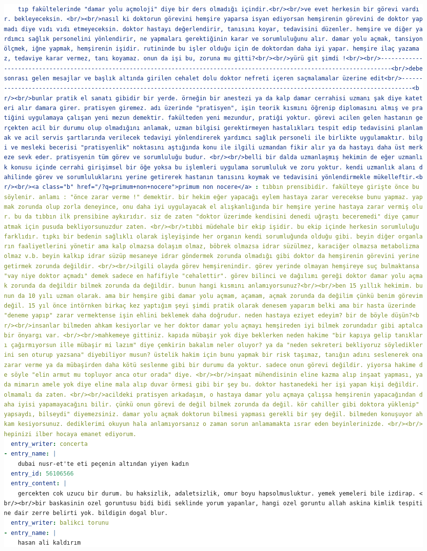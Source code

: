 ```yaml
    tıp fakültelerinde "damar yolu açmoloji" diye bir ders olmadığı içindir.<br/><br/>ve evet herkesin bir görevi vardır. bekleyeceksin. <br/><br/>nasıl ki doktorun görevini hemşire yaparsa isyan ediyorsan hemşirenin görevini de doktor yapmadı diye vıdı vıdı etmeyeceksin. doktor hastayı değerlendirir, tanısını koyar, tedavisini düzenler. hemşire ve diğer yardımcı sağlık personelini yönlendirir, ne yapmaları gerektiğinin karar ve sorumluluğunu alır. damar yolu açmak, tansiyon ölçmek, iğne yapmak, hemşirenin işidir. rutininde bu işler olduğu için de doktordan daha iyi yapar. hemşire ilaç yazamaz, tedaviye karar vermez, tanı koyamaz. onun da işi bu, zoruna mu gitti?<br/><br/>yürü git şimdi !<br/><br/>---------------------------------------------------------------------------------------------------------------------------<br/>debe sonrası gelen mesajlar ve başlık altında girilen cehalet dolu doktor nefreti içeren saçmalamalar üzerine edit<br/>---------------------------------------------------------------------------------------------------------------------------<br/><br/>bunlar pratik el sanatı gibidir bir yerde. örneğin bir anestezi ya da kalp damar cerrahisi uzmanı şak diye kateteri alır damara girer. pratisyen giremez. adı üzerinde "pratisyen", işin teorik kısmını öğrenip diplomasını almış ve pratiğini uygulamaya çalışan yeni mezun demektir. fakülteden yeni mezundur, pratiği yoktur. görevi acilen gelen hastanın gerçekten acil bir durumu olup olmadığını anlamak, uzman bilgisi gerektirmeyen hastalıkları tespit edip tedavisini planlamak ve acil servis şartlarında verilecek tedaviyi yönlendirerek yardımcı sağlık personeli ile birlikte uygulamaktır. bilgi ve mesleki becerisi "pratisyenlik" noktasını aştığında konu ile ilgili uzmandan fikir alır ya da hastayı daha üst merkeze sevk eder. pratisyenin tüm görev ve sorumluluğu budur. <br/><br/>belli bir dalda uzmanlaşmış hekimin de eğer uzmanlık konusu içinde cerrahi girişimsel bir öğe yoksa bu işlemleri uygulama sorumluluk ve zoru yoktur. kendi uzmanlık alanı dahilinde görev ve sorumluluklarını yerine getirerek hastanın tanısını koymak ve tedavisini yönlendirmekle mükelleftir.<br/><br/><a class="b" href="/?q=primum+non+nocere">primum non nocere</a> : tıbbın prensibidir. fakülteye girişte önce bu söylenir. anlamı : "önce zarar verme !" demektir. bir hekim eğer yapacağı eylem hastaya zarar verecekse bunu yapmaz. yapmak zorunda olup zorla deneyince, onu daha iyi uygulayacak el alışkanlığında bir hemşire yerine hastaya zarar vermiş olur. bu da tıbbın ilk prensibine aykırıdır. siz de zaten "doktor üzerimde kendisini denedi uğraştı beceremedi" diye çamur atmak için pusuda bekliyorsunuzdur zaten. <br/><br/>tıbbi müdehale bir ekip işidir. bu ekip içinde herkesin sorumluluğu farklıdır. tıpkı bir bedenin sağlıklı olarak işleyişinde her organın kendi sorumluğunda olduğu gibi. beyin diğer organların faaliyetlerini yönetir ama kalp olmazsa dolaşım olmaz, böbrek olmazsa idrar süzülmez, karaciğer olmazsa metabolizma olmaz v.b. beyin kalkıp idrar süzüp mesaneye idrar göndermek zorunda olmadığı gibi doktor da hemşirenin görevini yerine getirmek zorunda değildir. <br/><br/>ilgili olayda görev hemşirenindir. görev yerinde olmayan hemşireye suç bulmaktansa "vay niye doktor açmadı" demek sadece en hafifiyle "cehalettir". görev bilinci ve dağılımı gereği doktor damar yolu açmak zorunda da değildir bilmek zorunda da değildir. bunun hangi kısmını anlamıyorsunuz?<br/><br/>ben 15 yıllık hekimim. bunun da 10 yılı uzman olarak. ama bir hemşire gibi damar yolu açmam, açamam, açmak zorunda da değilim çünkü benim görevim değil. 15 yıl önce intörnken birkaç kez yaptığım şeyi şimdi pratik olarak denesem yaparım belki ama bir hasta üzerinde "deneme yapıp" zarar vermektense işin ehlini beklemek daha doğrudur. neden hastaya eziyet edeyim? bir de böyle düşün?<br/><br/>insanlar bilmeden ahkam kesiyorlar ve her doktor damar yolu açmayı hemşireden iyi bilmek zorundadır gibi aptalca bir önyargı var. <br/><br/>mahkemeye gittiniz. kapıda mübaşir yok diye beklerken neden hakime "bir kapıya gelip tanıkları çağırmıyorsun ille mübaşir mi lazım" diye çemkirin bakalım neler oluyor? ya da "neden sekreteri bekliyoruz söylediklerini sen oturup yazsana" diyebiliyor musun? üstelik hakim için bunu yapmak bir risk taşımaz, tanığın adını seslenerek ona zarar verme ya da mübaşirden daha kötü seslenme gibi bir durumu da yoktur. sadece onun görevi değildir. yiyorsa hakime de söyle "elin armut mu topluyor anca otur orada" diye. <br/><br/>inşaat mühendisinin eline kazma alıp inşaat yapması, ya da mimarın amele yok diye eline mala alıp duvar örmesi gibi bir şey bu. doktor hastanedeki her işi yapan kişi değildir. olmamalı da zaten. <br/><br/>acildeki pratisyen arkadaşım, o hastaya damar yolu açmaya çalışsa hemşirenin yapacağından daha iyisi yapamayacağını bilir. çünkü onun görevi de değil bilmek zorunda da değil. kör cahiller gibi doktora yüklenip" yapsaydı, bilseydi" diyemezsiniz. damar yolu açmak doktorun bilmesi yapması gerekli bir şey değil. bilmeden konuşuyor ahkam kesiyorsunuz. dediklerimi okuyun hala anlamıyorsanız o zaman sorun anlamamakta ısrar eden beyinlerinizde. <br/><br/>hepinizi ilber hocaya emanet ediyorum.
  entry_writer: concerta
- entry_name: |
    dubai nusr-et'te eti peçenin altından yiyen kadın
  entry_id: 56106566
  entry_content: |
    gercekten cok uzucu bir durum. bu haksizlik, adaletsizlik, omur boyu hapsolmusluktur. yemek yemeleri bile izdirap. <br/><br/>bir baskasinin ozel goruntusu bidi bidi seklinde yorum yapanlar, hangi ozel goruntu allah askina kimlik tespitine dair zerre belirti yok. bildigin dogal blur.
  entry_writer: balikci torunu
- entry_name: |
    hasan ali kaldırım
```